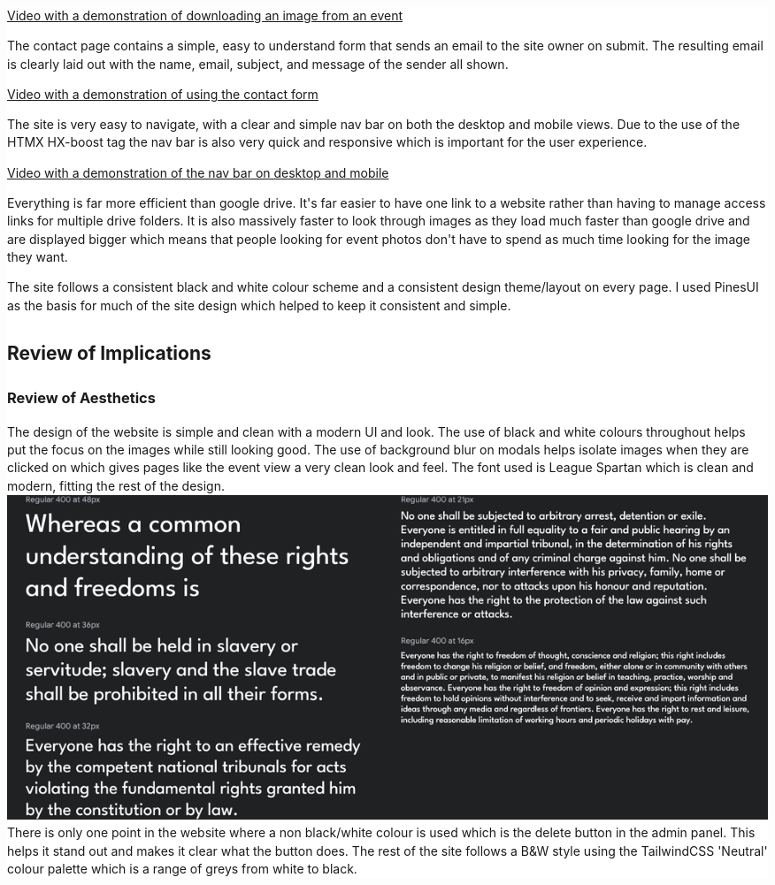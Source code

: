 [Video with a demonstration of downloading an image from an event](https://mywaimeaschool-my.sharepoint.com/:v:/g/personal/rmstock_waimea_school_nz/EYAVWMVpywVNmIb6xyBW0OgBtey2XZtQ8FbqrO8A92qQjA?nav=eyJyZWZlcnJhbEluZm8iOnsicmVmZXJyYWxBcHAiOiJTdHJlYW1XZWJBcHAiLCJyZWZlcnJhbFZpZXciOiJTaGFyZURpYWxvZy1MaW5rIiwicmVmZXJyYWxBcHBQbGF0Zm9ybSI6IldlYiIsInJlZmVycmFsTW9kZSI6InZpZXcifX0%3D&e=W47aM4)

The contact page contains a simple, easy to understand form that sends an email to the site owner on submit. The resulting email is clearly laid out with the name, email, subject, and message of the sender all shown.

[Video with a demonstration of using the contact form](https://mywaimeaschool-my.sharepoint.com/:v:/g/personal/rmstock_waimea_school_nz/EQIzodIC7EBMlFNrJaT6YfYBVO4V0f847tFRYK19t_Qz6g?nav=eyJyZWZlcnJhbEluZm8iOnsicmVmZXJyYWxBcHAiOiJTdHJlYW1XZWJBcHAiLCJyZWZlcnJhbFZpZXciOiJTaGFyZURpYWxvZy1MaW5rIiwicmVmZXJyYWxBcHBQbGF0Zm9ybSI6IldlYiIsInJlZmVycmFsTW9kZSI6InZpZXcifX0%3D&e=mlD9sd)

The site is very easy to navigate, with a clear and simple nav bar on both the desktop and mobile views. Due to the use of the HTMX HX-boost tag the nav bar is also very quick and responsive which is important for the user experience.

[Video with a demonstration of the nav bar on desktop and mobile](https://mywaimeaschool-my.sharepoint.com/:v:/g/personal/rmstock_waimea_school_nz/EZ3wq48ikZNPhJTlHozkAtwBZFkTVsKkdXpQ5e3RaU3OiA?nav=eyJyZWZlcnJhbEluZm8iOnsicmVmZXJyYWxBcHAiOiJTdHJlYW1XZWJBcHAiLCJyZWZlcnJhbFZpZXciOiJTaGFyZURpYWxvZy1MaW5rIiwicmVmZXJyYWxBcHBQbGF0Zm9ybSI6IldlYiIsInJlZmVycmFsTW9kZSI6InZpZXcifX0%3D&e=5lDkNW)

Everything is far more efficient than google drive. It's far easier to have one link to a website rather than having to manage access links for multiple drive folders. It is also massively faster to look through images as they load much faster than google drive and are displayed bigger which means that people looking for event photos don't have to spend as much time looking for the image they want.

The site follows a consistent black and white colour scheme and a consistent design theme/layout on every page. I used PinesUI as the basis for much of the site design which helped to keep it consistent and simple.

## Review of Implications

### Review of Aesthetics

The design of the website is simple and clean with a modern UI and look. The use of black and white colours throughout helps put the focus on the images while still looking good. The use of background blur on modals helps isolate images when they are clicked on which gives pages like the event view a very clean look and feel. The font used is League Spartan which is clean and modern, fitting the rest of the design. 
![Font](images/font.png)
There is only one point in the website where a non black/white colour is used which is the delete button in the admin panel. This helps it stand out and makes it clear what the button does.
The rest of the site follows a B&W style using the TailwindCSS 'Neutral' colour palette which is a range of greys from white to black.